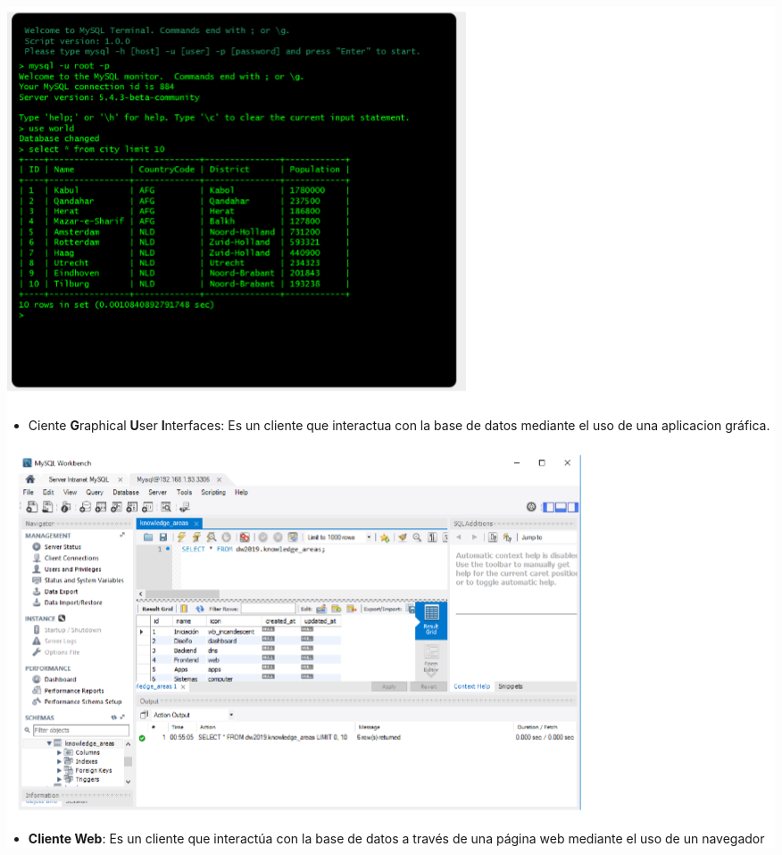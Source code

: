 ![imagen de ejemplo de una cliente de comando de lineas](img/Captura.PNG) 

- Ciente **G**raphical **U**ser **I**nterfaces: Es un cliente que interactua con la base de datos mediante el uso de una aplicacion gráfica. 

![imagen de ejemplo de GUI](img/Captura2.PNG) 

- **Cliente Web**: Es un cliente que interactúa con la base de datos a través de una página web mediante el uso de un navegador 

